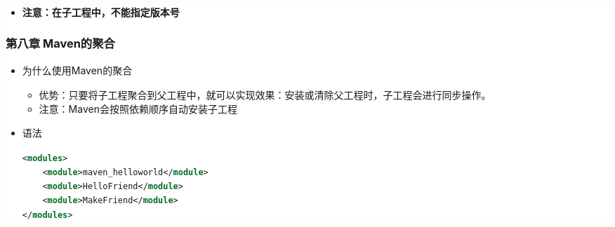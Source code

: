 - **注意：在子工程中，不能指定版本号**

### 第八章 Maven的聚合

- 为什么使用Maven的聚合

  - 优势：只要将子工程聚合到父工程中，就可以实现效果：安装或清除父工程时，子工程会进行同步操作。
  - 注意：Maven会按照依赖顺序自动安装子工程

- 语法

  ```xml
  <modules>
      <module>maven_helloworld</module>
      <module>HelloFriend</module>
      <module>MakeFriend</module>
  </modules>
  ```




